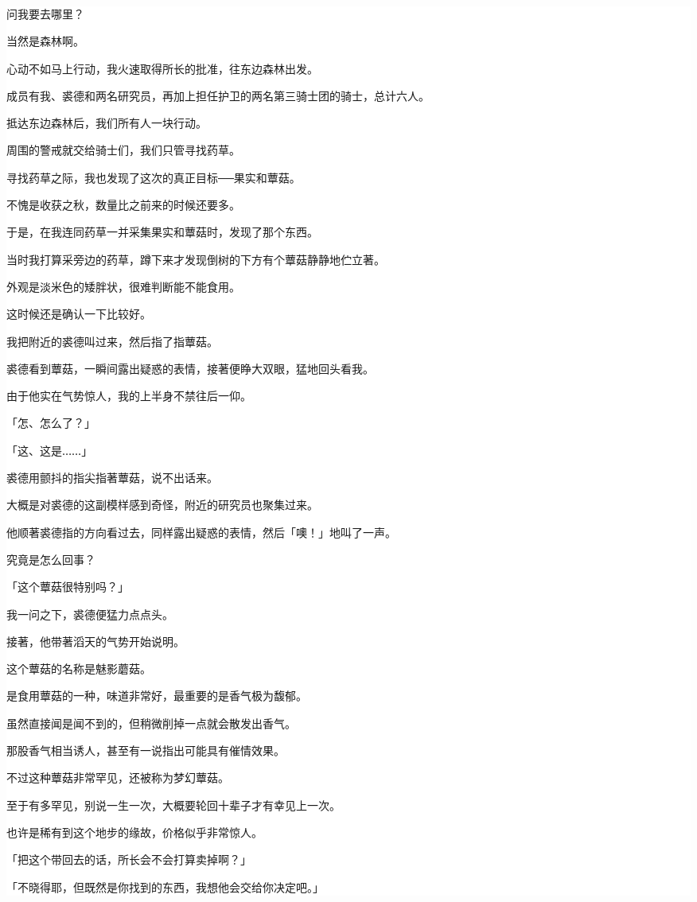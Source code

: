 问我要去哪里？

当然是森林啊。

心动不如马上行动，我火速取得所长的批准，往东边森林出发。

成员有我、裘德和两名研究员，再加上担任护卫的两名第三骑士团的骑士，总计六人。

抵达东边森林后，我们所有人一块行动。

周围的警戒就交给骑士们，我们只管寻找药草。

寻找药草之际，我也发现了这次的真正目标──果实和蕈菇。

不愧是收获之秋，数量比之前来的时候还要多。

于是，在我连同药草一并采集果实和蕈菇时，发现了那个东西。

当时我打算采旁边的药草，蹲下来才发现倒树的下方有个蕈菇静静地伫立著。

外观是淡米色的矮胖状，很难判断能不能食用。

这时候还是确认一下比较好。

我把附近的裘德叫过来，然后指了指蕈菇。

裘德看到蕈菇，一瞬间露出疑惑的表情，接著便睁大双眼，猛地回头看我。

由于他实在气势惊人，我的上半身不禁往后一仰。

「怎、怎么了？」

「这、这是……」

裘德用颤抖的指尖指著蕈菇，说不出话来。

大概是对裘德的这副模样感到奇怪，附近的研究员也聚集过来。

他顺著裘德指的方向看过去，同样露出疑惑的表情，然后「噢！」地叫了一声。

究竟是怎么回事？

「这个蕈菇很特别吗？」

我一问之下，裘德便猛力点点头。

接著，他带著滔天的气势开始说明。

这个蕈菇的名称是魅影蘑菇。

是食用蕈菇的一种，味道非常好，最重要的是香气极为馥郁。

虽然直接闻是闻不到的，但稍微削掉一点就会散发出香气。

那股香气相当诱人，甚至有一说指出可能具有催情效果。

不过这种蕈菇非常罕见，还被称为梦幻蕈菇。

至于有多罕见，别说一生一次，大概要轮回十辈子才有幸见上一次。

也许是稀有到这个地步的缘故，价格似乎非常惊人。

「把这个带回去的话，所长会不会打算卖掉啊？」

「不晓得耶，但既然是你找到的东西，我想他会交给你决定吧。」
